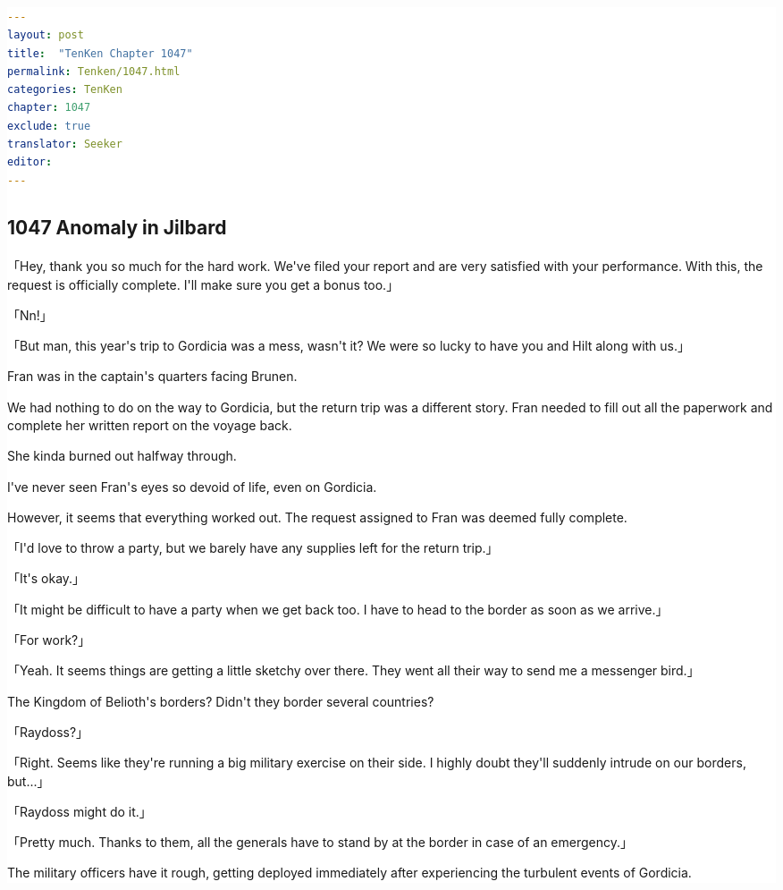```yaml
---
layout: post
title:  "TenKen Chapter 1047"
permalink: Tenken/1047.html
categories: TenKen
chapter: 1047
exclude: true
translator: Seeker
editor: 
---
```

<h2>1047 Anomaly in Jilbard</h2>

「Hey, thank you so much for the hard work. We've filed your report and are very satisfied with your performance. With this, the request is officially complete. I'll make sure you get a bonus too.」

「Nn!」

「But man, this year's trip to Gordicia was a mess, wasn't it? We were so lucky to have you and Hilt along with us.」

Fran was in the captain's quarters facing Brunen.

We had nothing to do on the way to Gordicia, but the return trip was a different story. Fran needed to fill out all the paperwork and complete her written report on the voyage back.

She kinda burned out halfway through.

I've never seen Fran's eyes so devoid of life, even on Gordicia.

However, it seems that everything worked out. The request assigned to Fran was deemed fully complete.

「I'd love to throw a party, but we barely have any supplies left for the return trip.」

「It's okay.」

「It might be difficult to have a party when we get back too. I have to head to the border as soon as we arrive.」

「For work?」

「Yeah. It seems things are getting a little sketchy over there. They went all their way to send me a messenger bird.」

The Kingdom of Belioth's borders? Didn't they border several countries?

「Raydoss?」

「Right. Seems like they're running a big military exercise on their side. I highly doubt they'll suddenly intrude on our borders, but...」

「Raydoss might do it.」

「Pretty much. Thanks to them, all the generals have to stand by at the border in case of an emergency.」

The military officers have it rough, getting deployed immediately after experiencing the turbulent events of Gordicia.
